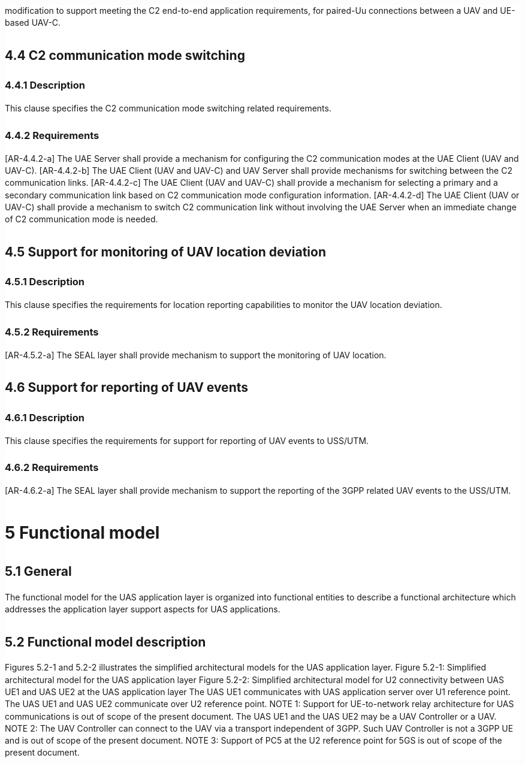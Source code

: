 modification to support meeting the C2 end-to-end application requirements,
for paired-Uu connections between a UAV and UE-based UAV-C.
## 4.4 C2 communication mode switching
### 4.4.1 Description
This clause specifies the C2 communication mode switching related
requirements.
### 4.4.2 Requirements
[AR-4.4.2-a] The UAE Server shall provide a mechanism for configuring the C2
communication modes at the UAE Client (UAV and UAV-C).
[AR-4.4.2-b] The UAE Client (UAV and UAV-C) and UAV Server shall provide
mechanisms for switching between the C2 communication links.
[AR-4.4.2-c] The UAE Client (UAV and UAV-C) shall provide a mechanism for
selecting a primary and a secondary communication link based on C2
communication mode configuration information.
[AR-4.4.2-d] The UAE Client (UAV or UAV-C) shall provide a mechanism to switch
C2 communication link without involving the UAE Server when an immediate
change of C2 communication mode is needed.
## 4.5 Support for monitoring of UAV location deviation
### 4.5.1 Description
This clause specifies the requirements for location reporting capabilities to
monitor the UAV location deviation.
### 4.5.2 Requirements
[AR-4.5.2-a] The SEAL layer shall provide mechanism to support the monitoring
of UAV location.
## 4.6 Support for reporting of UAV events
### 4.6.1 Description
This clause specifies the requirements for support for reporting of UAV events
to USS/UTM.
### 4.6.2 Requirements
[AR-4.6.2-a] The SEAL layer shall provide mechanism to support the reporting
of the 3GPP related UAV events to the USS/UTM.
# 5 Functional model
## 5.1 General
The functional model for the UAS application layer is organized into
functional entities to describe a functional architecture which addresses the
application layer support aspects for UAS applications.
## 5.2 Functional model description
Figures 5.2-1 and 5.2-2 illustrates the simplified architectural models for
the UAS application layer.
Figure 5.2-1: Simplified architectural model for the UAS application layer
Figure 5.2-2: Simplified architectural model for U2 connectivity between UAS
UE1 and UAS UE2 at the UAS application layer
The UAS UE1 communicates with UAS application server over U1 reference point.
The UAS UE1 and UAS UE2 communicate over U2 reference point.
NOTE 1: Support for UE-to-network relay architecture for UAS communications is
out of scope of the present document.
The UAS UE1 and the UAS UE2 may be a UAV Controller or a UAV.
NOTE 2: The UAV Controller can connect to the UAV via a transport independent
of 3GPP. Such UAV Controller is not a 3GPP UE and is out of scope of the
present document.
NOTE 3: Support of PC5 at the U2 reference point for 5GS is out of scope of
the present document.